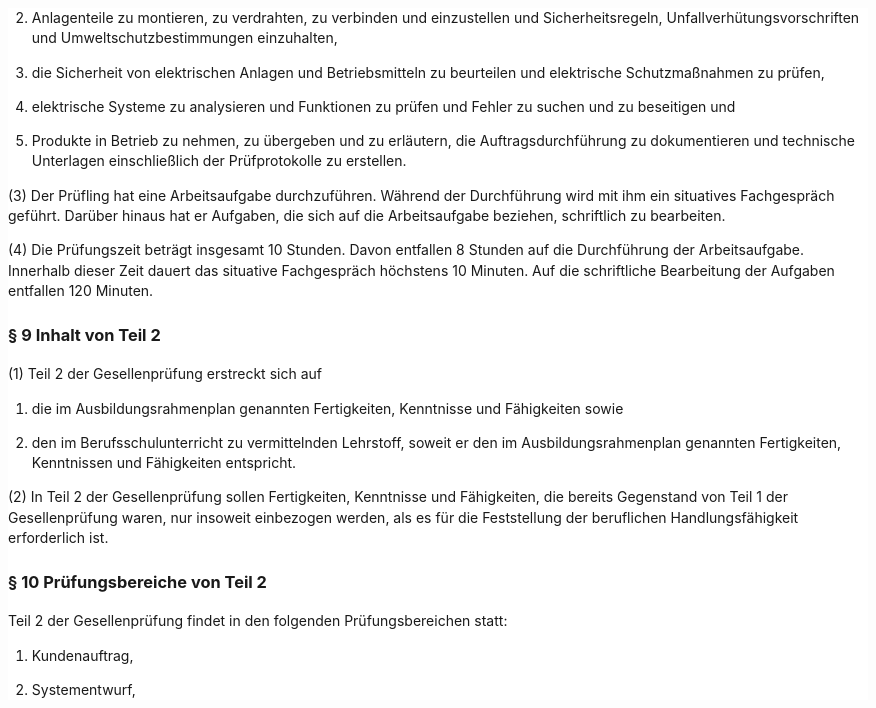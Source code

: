 
2.  Anlagenteile zu montieren, zu verdrahten, zu verbinden und
    einzustellen und Sicherheitsregeln, Unfallverhütungsvorschriften und
    Umweltschutzbestimmungen einzuhalten,


3.  die Sicherheit von elektrischen Anlagen und Betriebsmitteln zu
    beurteilen und elektrische Schutzmaßnahmen zu prüfen,


4.  elektrische Systeme zu analysieren und Funktionen zu prüfen und Fehler
    zu suchen und zu beseitigen und


5.  Produkte in Betrieb zu nehmen, zu übergeben und zu erläutern, die
    Auftragsdurchführung zu dokumentieren und technische Unterlagen
    einschließlich der Prüfprotokolle zu erstellen.




(3) Der Prüfling hat eine Arbeitsaufgabe durchzuführen. Während der
Durchführung wird mit ihm ein situatives Fachgespräch geführt. Darüber
hinaus hat er Aufgaben, die sich auf die Arbeitsaufgabe beziehen,
schriftlich zu bearbeiten.

(4) Die Prüfungszeit beträgt insgesamt 10 Stunden. Davon entfallen 8
Stunden auf die Durchführung der Arbeitsaufgabe. Innerhalb dieser Zeit
dauert das situative Fachgespräch höchstens 10 Minuten. Auf die
schriftliche Bearbeitung der Aufgaben entfallen 120 Minuten.


### § 9 Inhalt von Teil 2

(1) Teil 2 der Gesellenprüfung erstreckt sich auf

1.  die im Ausbildungsrahmenplan genannten Fertigkeiten, Kenntnisse und
    Fähigkeiten sowie


2.  den im Berufsschulunterricht zu vermittelnden Lehrstoff, soweit er den
    im Ausbildungsrahmenplan genannten Fertigkeiten, Kenntnissen und
    Fähigkeiten entspricht.




(2) In Teil 2 der Gesellenprüfung sollen Fertigkeiten, Kenntnisse und
Fähigkeiten, die bereits Gegenstand von Teil 1 der Gesellenprüfung
waren, nur insoweit einbezogen werden, als es für die Feststellung der
beruflichen Handlungsfähigkeit erforderlich ist.


### § 10 Prüfungsbereiche von Teil 2

Teil 2 der Gesellenprüfung findet in den folgenden Prüfungsbereichen
statt:

1.  Kundenauftrag,


2.  Systementwurf,
